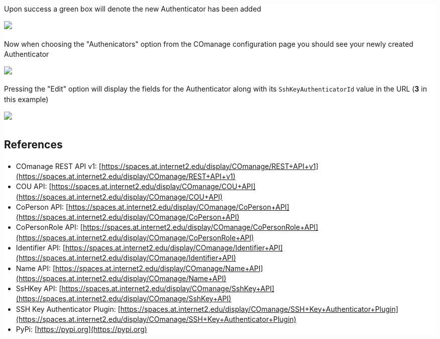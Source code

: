 Upon success a green box will denote the new Authenticator has been added

![](./imgs/SshKeyAuthenticator_4.png)

Now when choosing the "Authenicators" option from the COmanage configuration page you should see your newly created Authenticator

![](./imgs/SshKeyAuthenticator_5.png)

Pressing the "Edit" option will display the fields for the Authenticator along with its `SshKeyAuthenticatorId` value in the URL (**3** in this example)

![](./imgs/SshKeyAuthenticator_6.png)

## <a name="reference"></a>References

- COmanage REST API v1: [https://spaces.at.internet2.edu/display/COmanage/REST+API+v1](https://spaces.at.internet2.edu/display/COmanage/REST+API+v1)
- COU API: [https://spaces.at.internet2.edu/display/COmanage/COU+API](https://spaces.at.internet2.edu/display/COmanage/COU+API)
- CoPerson API: [https://spaces.at.internet2.edu/display/COmanage/CoPerson+API](https://spaces.at.internet2.edu/display/COmanage/CoPerson+API)
- CoPersonRole API: [https://spaces.at.internet2.edu/display/COmanage/CoPersonRole+API](https://spaces.at.internet2.edu/display/COmanage/CoPersonRole+API)
- Identifier API: [https://spaces.at.internet2.edu/display/COmanage/Identifier+API](https://spaces.at.internet2.edu/display/COmanage/Identifier+API)
- Name API: [https://spaces.at.internet2.edu/display/COmanage/Name+API](https://spaces.at.internet2.edu/display/COmanage/Name+API)
- SsHKey API: [https://spaces.at.internet2.edu/display/COmanage/SshKey+API](https://spaces.at.internet2.edu/display/COmanage/SshKey+API)
- SSH Key Authenticator Plugin: [https://spaces.at.internet2.edu/display/COmanage/SSH+Key+Authenticator+Plugin](https://spaces.at.internet2.edu/display/COmanage/SSH+Key+Authenticator+Plugin)
- PyPi: [https://pypi.org](https://pypi.org)
